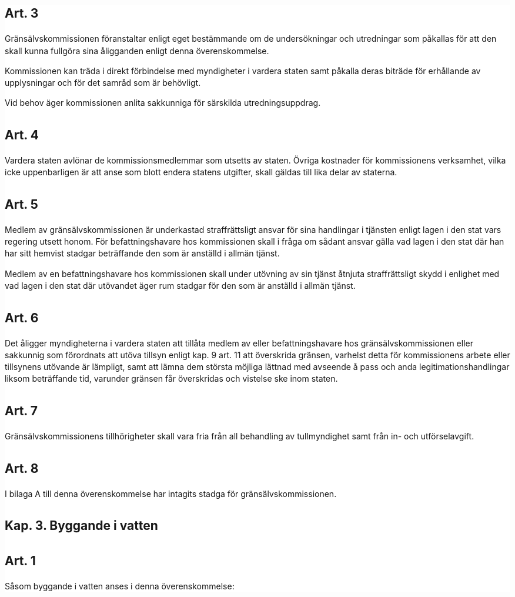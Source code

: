 ## Art. 3

Gränsälvskommissionen föranstaltar enligt eget bestämmande om de undersökningar och utredningar som påkallas för att den skall kunna fullgöra sina åligganden enligt denna överenskommelse.

Kommissionen kan träda i direkt förbindelse med myndigheter i vardera staten samt påkalla deras biträde för erhållande av upplysningar och för det samråd som är behövligt.

Vid behov äger kommissionen anlita sakkunniga för särskilda utredningsuppdrag.

## Art. 4

Vardera staten avlönar de kommissionsmedlemmar som utsetts av staten. Övriga kostnader för kommissionens verksamhet, vilka icke uppenbarligen är att anse som blott endera statens utgifter, skall gäldas till lika delar av staterna.

## Art. 5

Medlem av gränsälvskommissionen är underkastad straffrättsligt ansvar för sina handlingar i tjänsten enligt lagen i den stat vars regering utsett honom. För befattningshavare hos kommissionen skall i fråga om sådant ansvar gälla vad lagen i den stat där han har sitt hemvist stadgar beträffande den som är anställd i allmän tjänst.

Medlem av en befattningshavare hos kommissionen skall under utövning av sin tjänst åtnjuta straffrättsligt skydd i enlighet med vad lagen i den stat där utövandet äger rum stadgar för den som är anställd i allmän tjänst.

## Art. 6

Det åligger myndigheterna i vardera staten att tillåta medlem av eller befattningshavare hos gränsälvskommissionen eller sakkunnig som förordnats att utöva tillsyn enligt kap. 9 art. 11 att överskrida gränsen, varhelst detta för kommissionens arbete eller tillsynens utövande är lämpligt, samt att lämna dem största möjliga lättnad med avseende å pass och anda legitimationshandlingar liksom beträffande tid, varunder gränsen får överskridas och vistelse ske inom staten.

## Art. 7

Gränsälvskommissionens tillhörigheter skall vara fria från all behandling av tullmyndighet samt från in- och utförselavgift.

## Art. 8

I bilaga A till denna överenskommelse har intagits stadga för gränsälvskommissionen.

## Kap. 3. Byggande i vatten

## Art. 1

Såsom byggande i vatten anses i denna överenskommelse:
